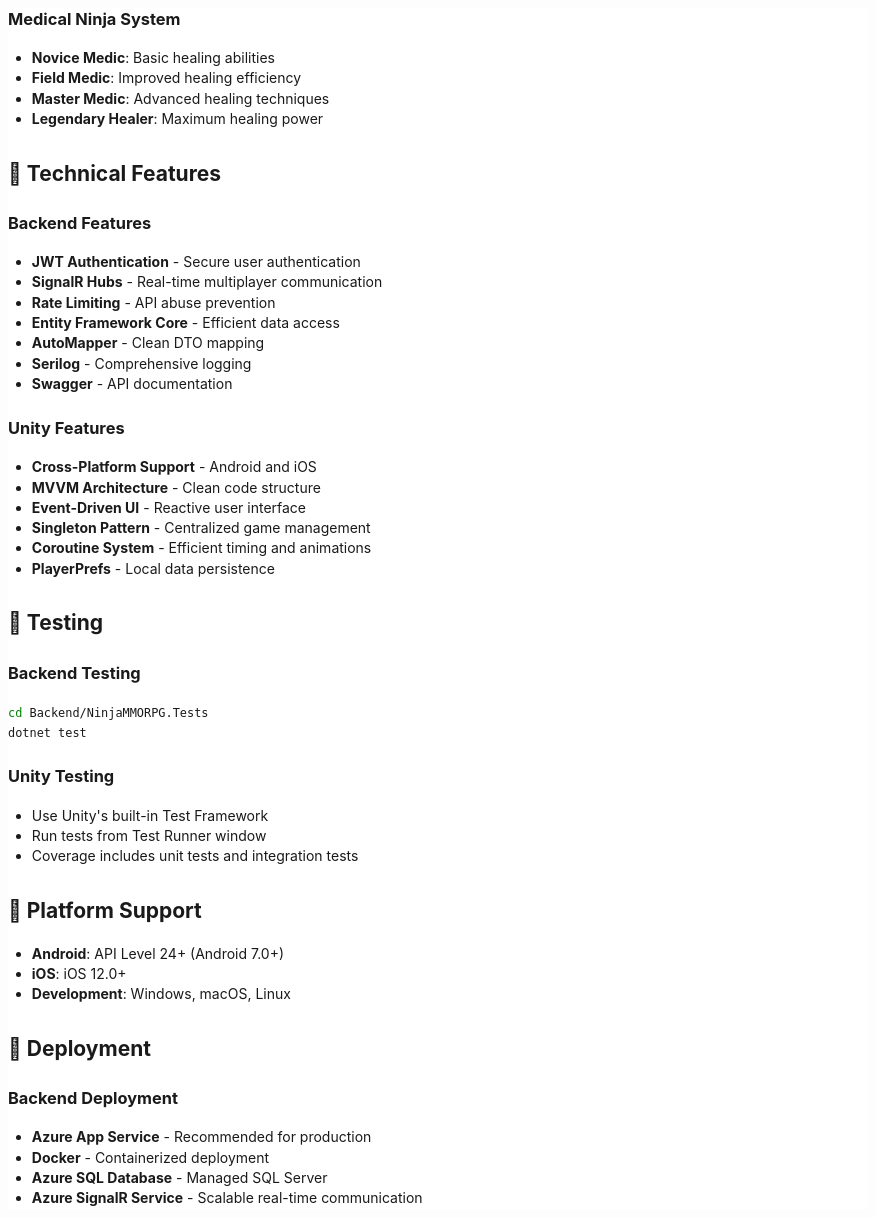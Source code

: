 ### Medical Ninja System
- **Novice Medic**: Basic healing abilities
- **Field Medic**: Improved healing efficiency
- **Master Medic**: Advanced healing techniques
- **Legendary Healer**: Maximum healing power

## 🔧 Technical Features

### Backend Features
- **JWT Authentication** - Secure user authentication
- **SignalR Hubs** - Real-time multiplayer communication
- **Rate Limiting** - API abuse prevention
- **Entity Framework Core** - Efficient data access
- **AutoMapper** - Clean DTO mapping
- **Serilog** - Comprehensive logging
- **Swagger** - API documentation

### Unity Features
- **Cross-Platform Support** - Android and iOS
- **MVVM Architecture** - Clean code structure
- **Event-Driven UI** - Reactive user interface
- **Singleton Pattern** - Centralized game management
- **Coroutine System** - Efficient timing and animations
- **PlayerPrefs** - Local data persistence

## 🧪 Testing

### Backend Testing
```bash
cd Backend/NinjaMMORPG.Tests
dotnet test
```

### Unity Testing
- Use Unity's built-in Test Framework
- Run tests from Test Runner window
- Coverage includes unit tests and integration tests

## 📱 Platform Support

- **Android**: API Level 24+ (Android 7.0+)
- **iOS**: iOS 12.0+
- **Development**: Windows, macOS, Linux

## 🚀 Deployment

### Backend Deployment
- **Azure App Service** - Recommended for production
- **Docker** - Containerized deployment
- **Azure SQL Database** - Managed SQL Server
- **Azure SignalR Service** - Scalable real-time communication
